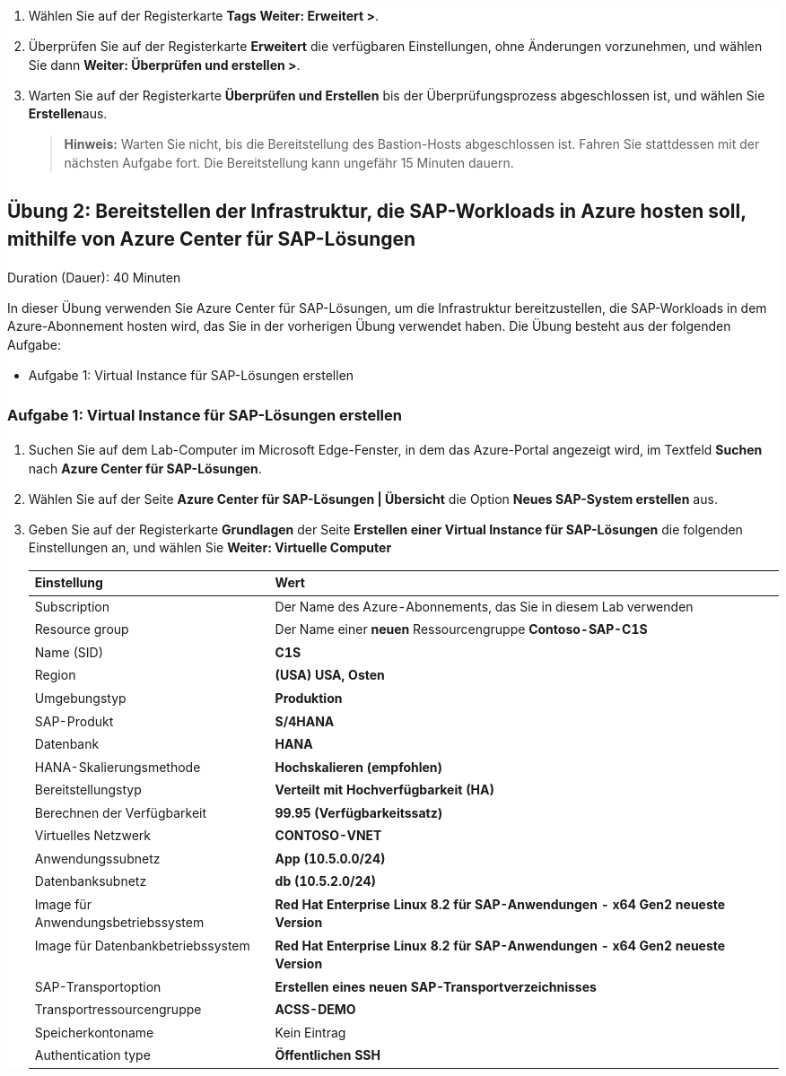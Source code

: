 1. Wählen Sie auf der Registerkarte **Tags** **Weiter: Erweitert >**.
1. Überprüfen Sie auf der Registerkarte **Erweitert** die verfügbaren Einstellungen, ohne Änderungen vorzunehmen, und wählen Sie dann **Weiter: Überprüfen und erstellen >**.
1. Warten Sie auf der Registerkarte **Überprüfen und Erstellen** bis der Überprüfungsprozess abgeschlossen ist, und wählen Sie **Erstellen**aus.

    >**Hinweis:** Warten Sie nicht, bis die Bereitstellung des Bastion-Hosts abgeschlossen ist. Fahren Sie stattdessen mit der nächsten Aufgabe fort. Die Bereitstellung kann ungefähr 15 Minuten dauern.

## Übung 2: Bereitstellen der Infrastruktur, die SAP-Workloads in Azure hosten soll, mithilfe von Azure Center für SAP-Lösungen

Duration (Dauer): 40 Minuten

In dieser Übung verwenden Sie Azure Center für SAP-Lösungen, um die Infrastruktur bereitzustellen, die SAP-Workloads in dem Azure-Abonnement hosten wird, das Sie in der vorherigen Übung verwendet haben.
Die Übung besteht aus der folgenden Aufgabe:

- Aufgabe 1: Virtual Instance für SAP-Lösungen erstellen

### Aufgabe 1: Virtual Instance für SAP-Lösungen erstellen

1. Suchen Sie auf dem Lab-Computer im Microsoft Edge-Fenster, in dem das Azure-Portal angezeigt wird, im Textfeld **Suchen** nach **Azure Center für SAP-Lösungen**. 
1. Wählen Sie auf der Seite **Azure Center für SAP-Lösungen \| Übersicht** die Option **Neues SAP-System erstellen** aus.
1. Geben Sie auf der Registerkarte **Grundlagen** der Seite **Erstellen einer Virtual Instance für SAP-Lösungen** die folgenden Einstellungen an, und wählen Sie **Weiter: Virtuelle Computer**

    |Einstellung|Wert|
    |---|---|
    |Subscription|Der Name des Azure-Abonnements, das Sie in diesem Lab verwenden|
    |Resource group|Der Name einer **neuen** Ressourcengruppe **Contoso-SAP-C1S**|
    |Name (SID)|**C1S**|
    |Region|**(USA) USA, Osten**|
    |Umgebungstyp|**Produktion**|
    |SAP-Produkt|**S/4HANA**|
    |Datenbank|**HANA**|
    |HANA-Skalierungsmethode|**Hochskalieren (empfohlen)**|
    |Bereitstellungstyp|**Verteilt mit Hochverfügbarkeit (HA)**|
    |Berechnen der Verfügbarkeit|**99.95 (Verfügbarkeitssatz)**|
    |Virtuelles Netzwerk|**CONTOSO-VNET**|
    |Anwendungssubnetz|**App (10.5.0.0/24)**|
    |Datenbanksubnetz|**db (10.5.2.0/24)**|
    |Image für Anwendungsbetriebssystem|**Red Hat Enterprise Linux 8.2 für SAP-Anwendungen - x64 Gen2 neueste Version**|
    |Image für Datenbankbetriebssystem|**Red Hat Enterprise Linux 8.2 für SAP-Anwendungen - x64 Gen2 neueste Version**|
    |SAP-Transportoption|**Erstellen eines neuen SAP-Transportverzeichnisses**|
    |Transportressourcengruppe|**ACSS-DEMO**|
    |Speicherkontoname|Kein Eintrag|
    |Authentication type|**Öffentlichen SSH**|